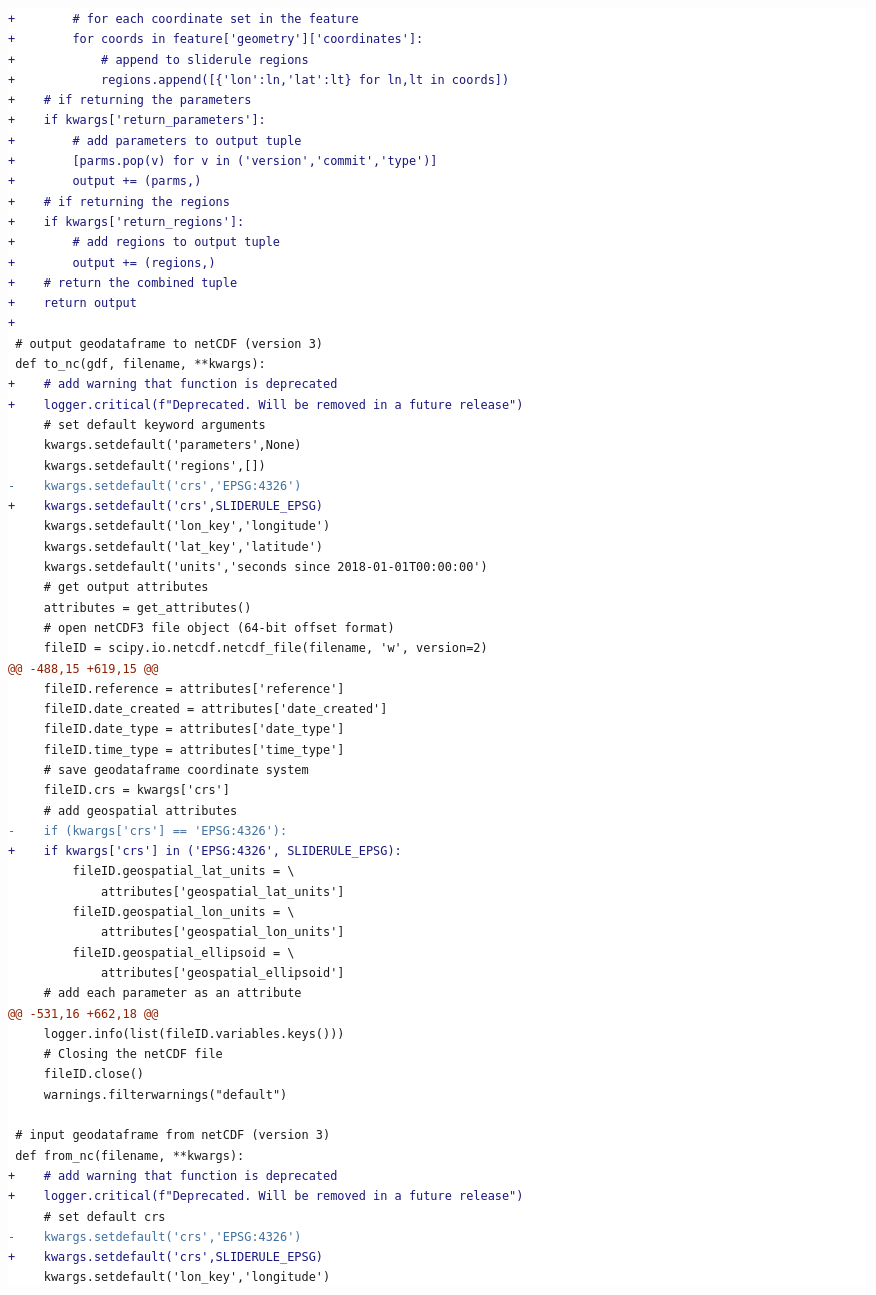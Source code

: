 ```diff
+        # for each coordinate set in the feature
+        for coords in feature['geometry']['coordinates']:
+            # append to sliderule regions
+            regions.append([{'lon':ln,'lat':lt} for ln,lt in coords])
+    # if returning the parameters
+    if kwargs['return_parameters']:
+        # add parameters to output tuple
+        [parms.pop(v) for v in ('version','commit','type')]
+        output += (parms,)
+    # if returning the regions
+    if kwargs['return_regions']:
+        # add regions to output tuple
+        output += (regions,)
+    # return the combined tuple
+    return output
+
 # output geodataframe to netCDF (version 3)
 def to_nc(gdf, filename, **kwargs):
+    # add warning that function is deprecated
+    logger.critical(f"Deprecated. Will be removed in a future release")
     # set default keyword arguments
     kwargs.setdefault('parameters',None)
     kwargs.setdefault('regions',[])
-    kwargs.setdefault('crs','EPSG:4326')
+    kwargs.setdefault('crs',SLIDERULE_EPSG)
     kwargs.setdefault('lon_key','longitude')
     kwargs.setdefault('lat_key','latitude')
     kwargs.setdefault('units','seconds since 2018-01-01T00:00:00')
     # get output attributes
     attributes = get_attributes()
     # open netCDF3 file object (64-bit offset format)
     fileID = scipy.io.netcdf.netcdf_file(filename, 'w', version=2)
@@ -488,15 +619,15 @@
     fileID.reference = attributes['reference']
     fileID.date_created = attributes['date_created']
     fileID.date_type = attributes['date_type']
     fileID.time_type = attributes['time_type']
     # save geodataframe coordinate system
     fileID.crs = kwargs['crs']
     # add geospatial attributes
-    if (kwargs['crs'] == 'EPSG:4326'):
+    if kwargs['crs'] in ('EPSG:4326', SLIDERULE_EPSG):
         fileID.geospatial_lat_units = \
             attributes['geospatial_lat_units']
         fileID.geospatial_lon_units = \
             attributes['geospatial_lon_units']
         fileID.geospatial_ellipsoid = \
             attributes['geospatial_ellipsoid']
     # add each parameter as an attribute
@@ -531,16 +662,18 @@
     logger.info(list(fileID.variables.keys()))
     # Closing the netCDF file
     fileID.close()
     warnings.filterwarnings("default")
 
 # input geodataframe from netCDF (version 3)
 def from_nc(filename, **kwargs):
+    # add warning that function is deprecated
+    logger.critical(f"Deprecated. Will be removed in a future release")
     # set default crs
-    kwargs.setdefault('crs','EPSG:4326')
+    kwargs.setdefault('crs',SLIDERULE_EPSG)
     kwargs.setdefault('lon_key','longitude')
```